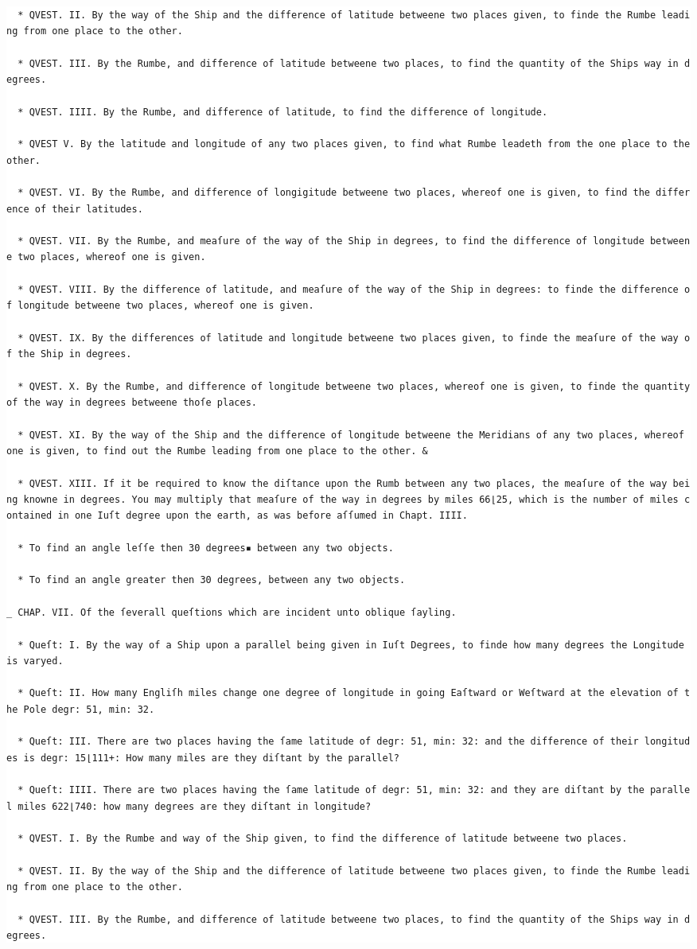       * QVEST. II. By the way of the Ship and the difference of latitude betweene two places given, to finde the Rumbe leading from one place to the other.

      * QVEST. III. By the Rumbe, and difference of latitude betweene two places, to find the quantity of the Ships way in degrees.

      * QVEST. IIII. By the Rumbe, and difference of latitude, to find the difference of longitude.

      * QVEST V. By the latitude and longitude of any two places given, to find what Rumbe leadeth from the one place to the other.

      * QVEST. VI. By the Rumbe, and difference of longigitude betweene two places, whereof one is given, to find the difference of their latitudes.

      * QVEST. VII. By the Rumbe, and meaſure of the way of the Ship in degrees, to find the difference of longitude betweene two places, whereof one is given.

      * QVEST. VIII. By the difference of latitude, and meaſure of the way of the Ship in degrees: to finde the difference of longitude betweene two places, whereof one is given.

      * QVEST. IX. By the differences of latitude and longitude betweene two places given, to finde the meaſure of the way of the Ship in degrees.

      * QVEST. X. By the Rumbe, and difference of longitude betweene two places, whereof one is given, to finde the quantity of the way in degrees betweene thoſe places.

      * QVEST. XI. By the way of the Ship and the difference of longitude betweene the Meridians of any two places, whereof one is given, to find out the Rumbe leading from one place to the other. &

      * QVEST. XIII. If it be required to know the diſtance upon the Rumb between any two places, the meaſure of the way being knowne in degrees. You may multiply that meaſure of the way in degrees by miles 66⌊25, which is the number of miles contained in one Iuſt degree upon the earth, as was before aſſumed in Chapt. IIII.

      * To find an angle leſſe then 30 degrees▪ between any two objects.

      * To find an angle greater then 30 degrees, between any two objects.

    _ CHAP. VII. Of the ſeverall queſtions which are incident unto oblique ſayling.

      * Queſt: I. By the way of a Ship upon a parallel being given in Iuſt Degrees, to finde how many degrees the Longitude is varyed.

      * Queſt: II. How many Engliſh miles change one degree of longitude in going Eaſtward or Weſtward at the elevation of the Pole degr: 51, min: 32.

      * Queſt: III. There are two places having the ſame latitude of degr: 51, min: 32: and the difference of their longitudes is degr: 15⌊111+: How many miles are they diſtant by the parallel?

      * Queſt: IIII. There are two places having the ſame latitude of degr: 51, min: 32: and they are diſtant by the parallel miles 622⌊740: how many degrees are they diſtant in longitude?

      * QVEST. I. By the Rumbe and way of the Ship given, to find the difference of latitude betweene two places.

      * QVEST. II. By the way of the Ship and the difference of latitude betweene two places given, to finde the Rumbe leading from one place to the other.

      * QVEST. III. By the Rumbe, and difference of latitude betweene two places, to find the quantity of the Ships way in degrees.
